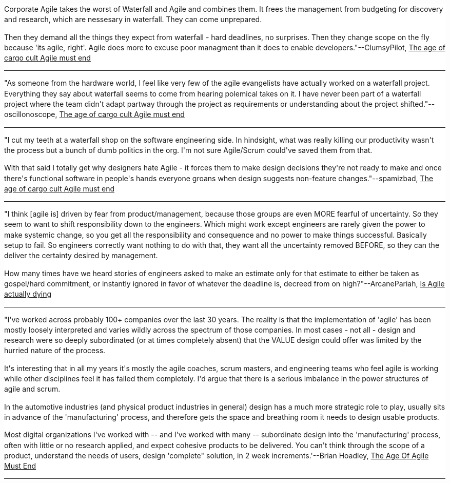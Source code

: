 Corporate Agile takes the worst of Waterfall and Agile and combines them.
It frees the management from budgeting for discovery and research, which are nessesary in waterfall. They can come unprepared.

Then they demand all the things they expect from waterfall - hard deadlines, no surprises. Then they change scope on the fly because 'its agile, right'.
Agile does more to excuse poor managment than it does to enable developers."--ClumsyPilot, [The age of cargo cult Agile must end](https://news.ycombinator.com/item?id=34886374)

---
"As someone from the hardware world, I feel like very few of the agile evangelists have actually worked on a waterfall project. Everything they say about waterfall seems to come from hearing polemical takes on it. I have never been part of a waterfall project where the team didn't adapt partway through the project as requirements or understanding about the project shifted."--oscillonoscope, [The age of cargo cult Agile must end](https://news.ycombinator.com/item?id=34886374)

---
"I cut my teeth at a waterfall shop on the software engineering side. In hindsight, what was really killing our productivity wasn't the process but a bunch of dumb politics in the org. I'm not sure Agile/Scrum could've saved them from that.

With that said I totally get why designers hate Agile - it forces them to make design decisions they're not ready to make and once there's functional software in people's hands everyone groans when design suggests non-feature changes."--spamizbad, [The age of cargo cult Agile must end](https://news.ycombinator.com/item?id=34886374)

---
"I think [agile is] driven by fear from product/management, because those groups are even MORE fearful of uncertainty. So they seem to want to shift responsibility down to the engineers. Which might work except engineers are rarely given the power to make systemic change, so you get all the responsibility and consequence and no power to make things successful. Basically setup to fail. So engineers correctly want nothing to do with that, they want all the uncertainty removed BEFORE, so they can the deliver the certainty desired by management.

How many times have we heard stories of engineers asked to make an estimate only for that estimate to either be taken as gospel/hard commitment, or instantly ignored in favor of whatever the deadline is, decreed from on high?"--ArcanePariah, [Is Agile actually dying](https://www.reddit.com/r/ExperiencedDevs/comments/1do8ehp/is_agile_actually_dying/)

---
"I've worked across probably 100+ companies over the last 30 years. The reality is that the implementation of 'agile' has been mostly loosely interpreted and varies wildly across the spectrum of those companies. In most cases - not all - design and research were so deeply subordinated (or at times completely absent) that the VALUE design could offer was limited by the hurried nature of the process.

It's interesting that in all my years it's mostly the agile coaches, scrum masters, and engineering teams who feel agile is working while other disciplines feel it has failed them completely. I'd argue that there is a serious imbalance in the power structures of agile and scrum.

In the automotive industries (and physical product industries in general) design has a much more strategic role to play, usually sits in advance of the 'manufacturing' process, and therefore gets the space and breathing room it needs to design usable products.

Most digital organizations I've worked with -- and I've worked with many -- subordinate design into the 'manufacturing' process, often with little or no research applied, and expect cohesive products to be delivered. You can't think through the scope of a product, understand the needs of users, design 'complete" solution, in 2 week increments.'--Brian Hoadley, [The Age Of Agile Must End](https://uxdesign.cc/the-age-of-agile-must-end-bc89c0f084b7)

---